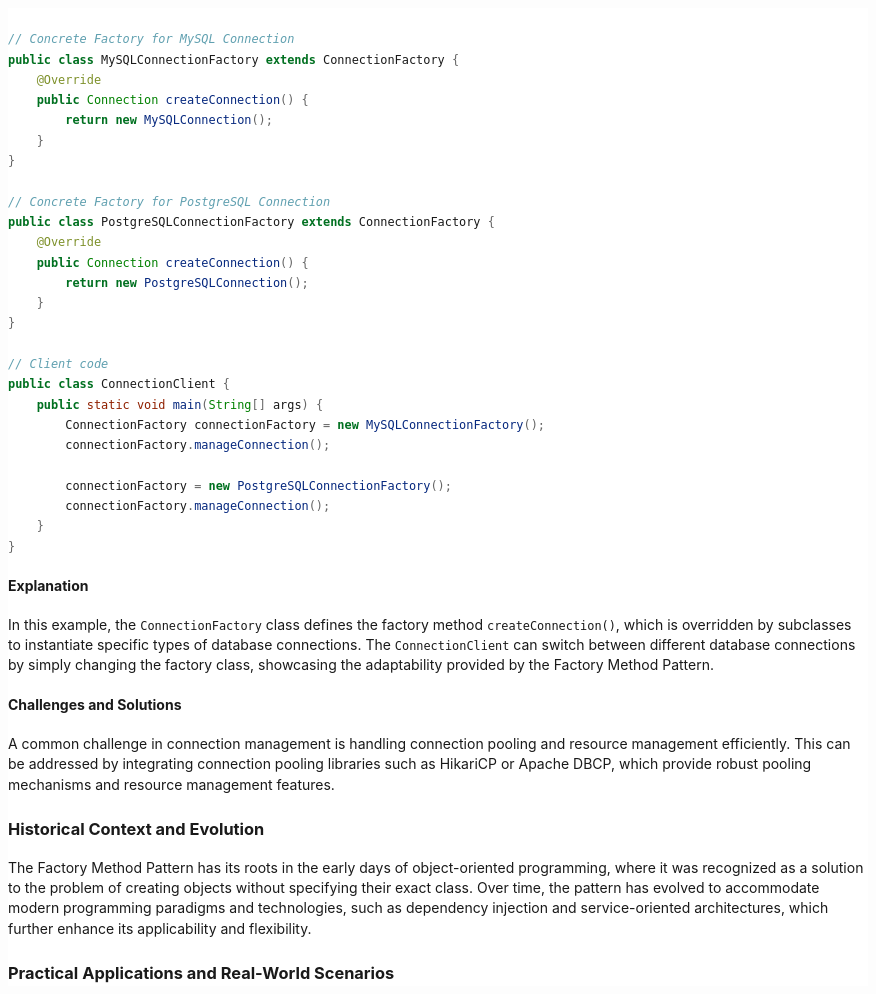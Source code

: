 ```java

// Concrete Factory for MySQL Connection
public class MySQLConnectionFactory extends ConnectionFactory {
    @Override
    public Connection createConnection() {
        return new MySQLConnection();
    }
}

// Concrete Factory for PostgreSQL Connection
public class PostgreSQLConnectionFactory extends ConnectionFactory {
    @Override
    public Connection createConnection() {
        return new PostgreSQLConnection();
    }
}

// Client code
public class ConnectionClient {
    public static void main(String[] args) {
        ConnectionFactory connectionFactory = new MySQLConnectionFactory();
        connectionFactory.manageConnection();

        connectionFactory = new PostgreSQLConnectionFactory();
        connectionFactory.manageConnection();
    }
}
```

#### Explanation

In this example, the `ConnectionFactory` class defines the factory method `createConnection()`, which is overridden by subclasses to instantiate specific types of database connections. The `ConnectionClient` can switch between different database connections by simply changing the factory class, showcasing the adaptability provided by the Factory Method Pattern.

#### Challenges and Solutions

A common challenge in connection management is handling connection pooling and resource management efficiently. This can be addressed by integrating connection pooling libraries such as HikariCP or Apache DBCP, which provide robust pooling mechanisms and resource management features.

### Historical Context and Evolution

The Factory Method Pattern has its roots in the early days of object-oriented programming, where it was recognized as a solution to the problem of creating objects without specifying their exact class. Over time, the pattern has evolved to accommodate modern programming paradigms and technologies, such as dependency injection and service-oriented architectures, which further enhance its applicability and flexibility.

### Practical Applications and Real-World Scenarios
